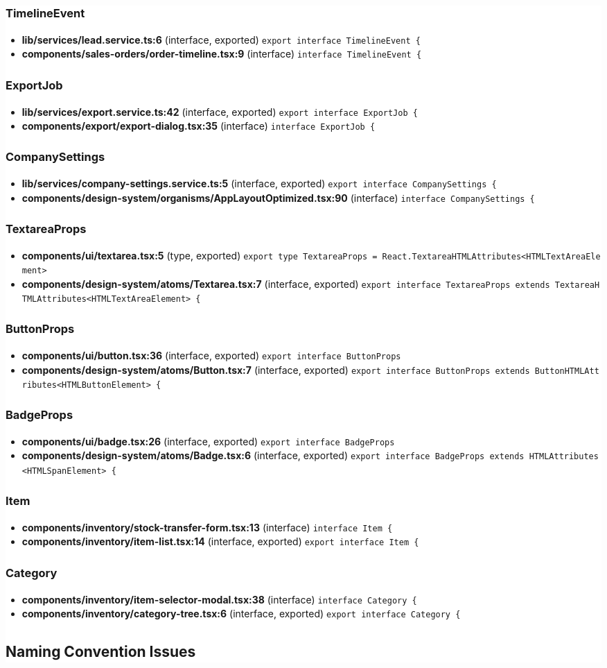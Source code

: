 ### TimelineEvent
- **lib/services/lead.service.ts:6** (interface, exported)
  `export interface TimelineEvent {`
- **components/sales-orders/order-timeline.tsx:9** (interface)
  `interface TimelineEvent {`

### ExportJob
- **lib/services/export.service.ts:42** (interface, exported)
  `export interface ExportJob {`
- **components/export/export-dialog.tsx:35** (interface)
  `interface ExportJob {`

### CompanySettings
- **lib/services/company-settings.service.ts:5** (interface, exported)
  `export interface CompanySettings {`
- **components/design-system/organisms/AppLayoutOptimized.tsx:90** (interface)
  `interface CompanySettings {`

### TextareaProps
- **components/ui/textarea.tsx:5** (type, exported)
  `export type TextareaProps = React.TextareaHTMLAttributes<HTMLTextAreaElement>`
- **components/design-system/atoms/Textarea.tsx:7** (interface, exported)
  `export interface TextareaProps extends TextareaHTMLAttributes<HTMLTextAreaElement> {`

### ButtonProps
- **components/ui/button.tsx:36** (interface, exported)
  `export interface ButtonProps`
- **components/design-system/atoms/Button.tsx:7** (interface, exported)
  `export interface ButtonProps extends ButtonHTMLAttributes<HTMLButtonElement> {`

### BadgeProps
- **components/ui/badge.tsx:26** (interface, exported)
  `export interface BadgeProps`
- **components/design-system/atoms/Badge.tsx:6** (interface, exported)
  `export interface BadgeProps extends HTMLAttributes<HTMLSpanElement> {`

### Item
- **components/inventory/stock-transfer-form.tsx:13** (interface)
  `interface Item {`
- **components/inventory/item-list.tsx:14** (interface, exported)
  `export interface Item {`

### Category
- **components/inventory/item-selector-modal.tsx:38** (interface)
  `interface Category {`
- **components/inventory/category-tree.tsx:6** (interface, exported)
  `export interface Category {`

## Naming Convention Issues
